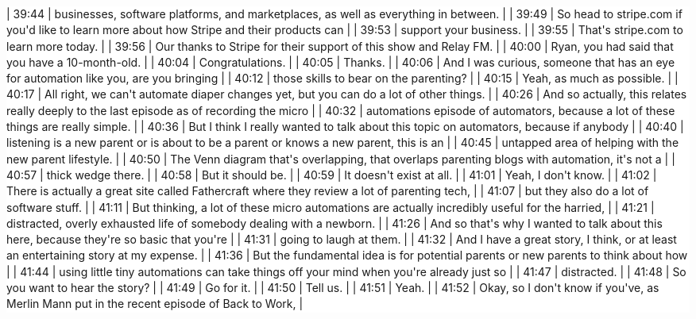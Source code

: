 | 39:44      | businesses, software platforms, and marketplaces, as well as everything in between.                    |
| 39:49      | So head to stripe.com if you'd like to learn more about how Stripe and their products can              |
| 39:53      | support your business.                                                                                 |
| 39:55      | That's stripe.com to learn more today.                                                                 |
| 39:56      | Our thanks to Stripe for their support of this show and Relay FM.                                      |
| 40:00      | Ryan, you had said that you have a 10-month-old.                                                       |
| 40:04      | Congratulations.                                                                                       |
| 40:05      | Thanks.                                                                                                |
| 40:06      | And I was curious, someone that has an eye for automation like you, are you bringing                   |
| 40:12      | those skills to bear on the parenting?                                                                 |
| 40:15      | Yeah, as much as possible.                                                                             |
| 40:17      | All right, we can't automate diaper changes yet, but you can do a lot of other things.                 |
| 40:26      | And so actually, this relates really deeply to the last episode as of recording the micro              |
| 40:32      | automations episode of automators, because a lot of these things are really simple.                    |
| 40:36      | But I think I really wanted to talk about this topic on automators, because if anybody                 |
| 40:40      | listening is a new parent or is about to be a parent or knows a new parent, this is an                 |
| 40:45      | untapped area of helping with the new parent lifestyle.                                                |
| 40:50      | The Venn diagram that's overlapping, that overlaps parenting blogs with automation, it's not a         |
| 40:57      | thick wedge there.                                                                                     |
| 40:58      | But it should be.                                                                                      |
| 40:59      | It doesn't exist at all.                                                                               |
| 41:01      | Yeah, I don't know.                                                                                    |
| 41:02      | There is actually a great site called Fathercraft where they review a lot of parenting tech,           |
| 41:07      | but they also do a lot of software stuff.                                                              |
| 41:11      | But thinking, a lot of these micro automations are actually incredibly useful for the harried,         |
| 41:21      | distracted, overly exhausted life of somebody dealing with a newborn.                                  |
| 41:26      | And so that's why I wanted to talk about this here, because they're so basic that you're               |
| 41:31      | going to laugh at them.                                                                                |
| 41:32      | And I have a great story, I think, or at least an entertaining story at my expense.                    |
| 41:36      | But the fundamental idea is for potential parents or new parents to think about how                    |
| 41:44      | using little tiny automations can take things off your mind when you're already just so                |
| 41:47      | distracted.                                                                                            |
| 41:48      | So you want to hear the story?                                                                         |
| 41:49      | Go for it.                                                                                             |
| 41:50      | Tell us.                                                                                               |
| 41:51      | Yeah.                                                                                                  |
| 41:52      | Okay, so I don't know if you've, as Merlin Mann put in the recent episode of Back to Work,              |